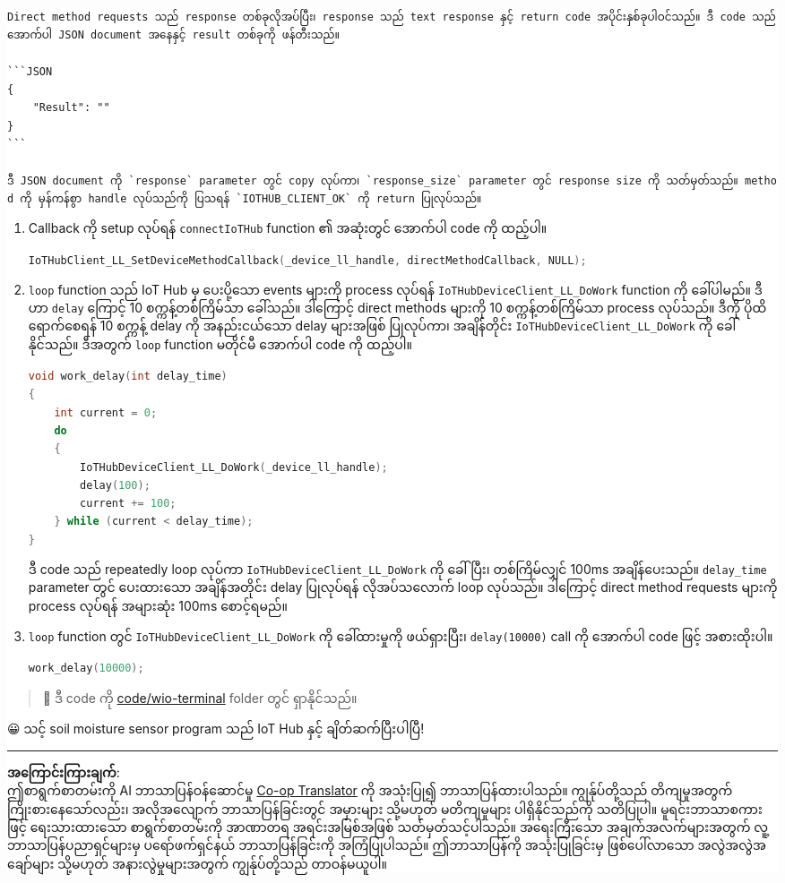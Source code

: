     Direct method requests သည် response တစ်ခုလိုအပ်ပြီး၊ response သည် text response နှင့် return code အပိုင်းနှစ်ခုပါဝင်သည်။ ဒီ code သည် အောက်ပါ JSON document အနေနှင့် result တစ်ခုကို ဖန်တီးသည်။

    ```JSON
    {
        "Result": ""
    }
    ```

    ဒီ JSON document ကို `response` parameter တွင် copy လုပ်ကာ၊ `response_size` parameter တွင် response size ကို သတ်မှတ်သည်။ method ကို မှန်ကန်စွာ handle လုပ်သည်ကို ပြသရန် `IOTHUB_CLIENT_OK` ကို return ပြုလုပ်သည်။

1. Callback ကို setup လုပ်ရန် `connectIoTHub` function ၏ အဆုံးတွင် အောက်ပါ code ကို ထည့်ပါ။

    ```cpp
    IoTHubClient_LL_SetDeviceMethodCallback(_device_ll_handle, directMethodCallback, NULL);
    ```

1. `loop` function သည် IoT Hub မှ ပေးပို့သော events များကို process လုပ်ရန် `IoTHubDeviceClient_LL_DoWork` function ကို ခေါ်ပါမည်။ ဒီဟာ `delay` ကြောင့် 10 စက္ကန့်တစ်ကြိမ်သာ ခေါ်သည်။ ဒါကြောင့် direct methods များကို 10 စက္ကန့်တစ်ကြိမ်သာ process လုပ်သည်။ ဒီကို ပိုထိရောက်စေရန် 10 စက္ကန့် delay ကို အနည်းငယ်သော delay များအဖြစ် ပြုလုပ်ကာ၊ အချိန်တိုင်း `IoTHubDeviceClient_LL_DoWork` ကို ခေါ်နိုင်သည်။ ဒီအတွက် `loop` function မတိုင်မီ အောက်ပါ code ကို ထည့်ပါ။

    ```cpp
    void work_delay(int delay_time)
    {
        int current = 0;
        do
        {
            IoTHubDeviceClient_LL_DoWork(_device_ll_handle);
            delay(100);
            current += 100;
        } while (current < delay_time);
    }
    ```

    ဒီ code သည် repeatedly loop လုပ်ကာ `IoTHubDeviceClient_LL_DoWork` ကို ခေါ်ပြီး၊ တစ်ကြိမ်လျှင် 100ms အချိန်ပေးသည်။ `delay_time` parameter တွင် ပေးထားသော အချိန်အတိုင်း delay ပြုလုပ်ရန် လိုအပ်သလောက် loop လုပ်သည်။ ဒါကြောင့် direct method requests များကို process လုပ်ရန် အများဆုံး 100ms စောင့်ရမည်။

1. `loop` function တွင် `IoTHubDeviceClient_LL_DoWork` ကို ခေါ်ထားမှုကို ဖယ်ရှားပြီး၊ `delay(10000)` call ကို အောက်ပါ code ဖြင့် အစားထိုးပါ။

    ```cpp
    work_delay(10000);
    ```

> 💁 ဒီ code ကို [code/wio-terminal](../../../../../2-farm/lessons/4-migrate-your-plant-to-the-cloud/code/wio-terminal) folder တွင် ရှာနိုင်သည်။

😀 သင့် soil moisture sensor program သည် IoT Hub နှင့် ချိတ်ဆက်ပြီးပါပြီ!

---

**အကြောင်းကြားချက်**:  
ဤစာရွက်စာတမ်းကို AI ဘာသာပြန်ဝန်ဆောင်မှု [Co-op Translator](https://github.com/Azure/co-op-translator) ကို အသုံးပြု၍ ဘာသာပြန်ထားပါသည်။ ကျွန်ုပ်တို့သည် တိကျမှုအတွက် ကြိုးစားနေသော်လည်း၊ အလိုအလျောက် ဘာသာပြန်ခြင်းတွင် အမှားများ သို့မဟုတ် မတိကျမှုများ ပါရှိနိုင်သည်ကို သတိပြုပါ။ မူရင်းဘာသာစကားဖြင့် ရေးသားထားသော စာရွက်စာတမ်းကို အာဏာတရ အရင်းအမြစ်အဖြစ် သတ်မှတ်သင့်ပါသည်။ အရေးကြီးသော အချက်အလက်များအတွက် လူ့ဘာသာပြန်ပညာရှင်များမှ ပရော်ဖက်ရှင်နယ် ဘာသာပြန်ခြင်းကို အကြံပြုပါသည်။ ဤဘာသာပြန်ကို အသုံးပြုခြင်းမှ ဖြစ်ပေါ်လာသော အလွဲအလွဲအချော်များ သို့မဟုတ် အနားလွဲမှုများအတွက် ကျွန်ုပ်တို့သည် တာဝန်မယူပါ။